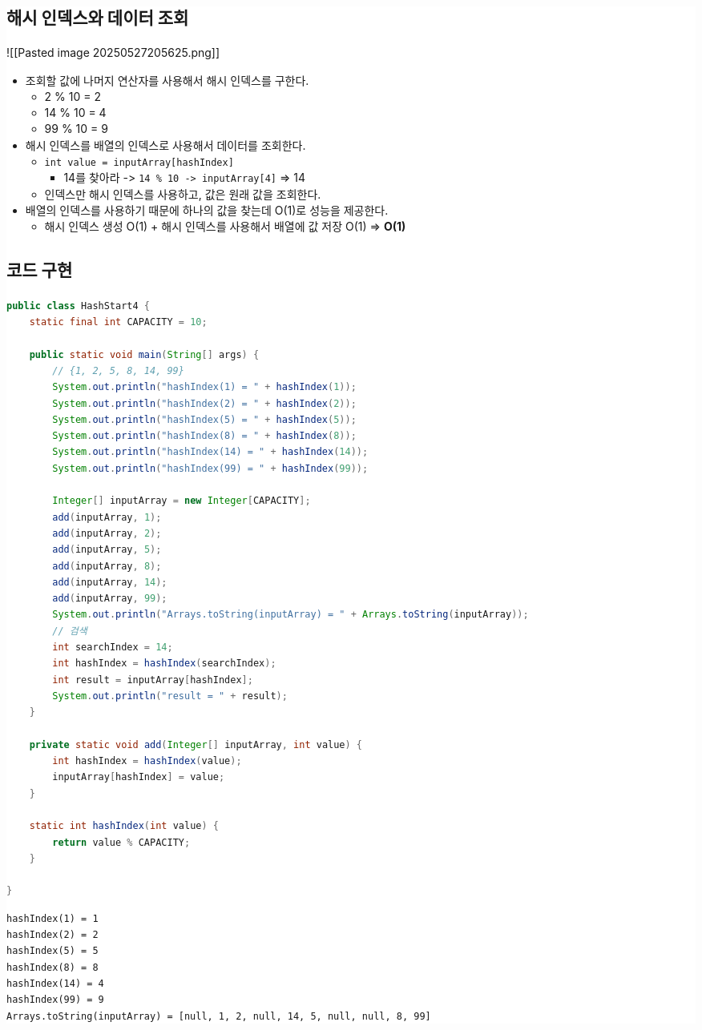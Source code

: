 
## 해시 인덱스와 데이터 조회
![[Pasted image 20250527205625.png]]

- 조회할 값에 나머지 연산자를 사용해서 해시 인덱스를 구한다.
	- 2 % 10 = 2
	- 14 % 10 = 4
	- 99 % 10 = 9
- 해시 인덱스를 배열의 인덱스로 사용해서 데이터를 조회한다.
	- `int value = inputArray[hashIndex]`
		- 14를 찾아라 -> `14 % 10 -> inputArray[4]` => 14
	- 인덱스만 해시 인덱스를 사용하고, 값은 원래 값을 조회한다.
- 배열의 인덱스를 사용하기 때문에 하나의 값을 찾는데 O(1)로 성능을 제공한다.
	- 해시 인덱스 생성 O(1) + 해시 인덱스를 사용해서 배열에 값 저장 O(1) => **O(1)**

## 코드 구현
```java
public class HashStart4 {  
    static final int CAPACITY = 10;  
  
    public static void main(String[] args) {  
        // {1, 2, 5, 8, 14, 99}  
        System.out.println("hashIndex(1) = " + hashIndex(1));  
        System.out.println("hashIndex(2) = " + hashIndex(2));  
        System.out.println("hashIndex(5) = " + hashIndex(5));  
        System.out.println("hashIndex(8) = " + hashIndex(8));  
        System.out.println("hashIndex(14) = " + hashIndex(14));  
        System.out.println("hashIndex(99) = " + hashIndex(99));  
  
        Integer[] inputArray = new Integer[CAPACITY];  
        add(inputArray, 1);  
        add(inputArray, 2);  
        add(inputArray, 5);  
        add(inputArray, 8);  
        add(inputArray, 14);  
        add(inputArray, 99);  
        System.out.println("Arrays.toString(inputArray) = " + Arrays.toString(inputArray));  
        // 검색  
        int searchIndex = 14;  
        int hashIndex = hashIndex(searchIndex);  
        int result = inputArray[hashIndex];  
        System.out.println("result = " + result);  
    }  
  
    private static void add(Integer[] inputArray, int value) {  
        int hashIndex = hashIndex(value);  
        inputArray[hashIndex] = value;  
    }  
  
    static int hashIndex(int value) {  
        return value % CAPACITY;  
    }  
  
}
```
```
hashIndex(1) = 1
hashIndex(2) = 2
hashIndex(5) = 5
hashIndex(8) = 8
hashIndex(14) = 4
hashIndex(99) = 9
Arrays.toString(inputArray) = [null, 1, 2, null, 14, 5, null, null, 8, 99]
```